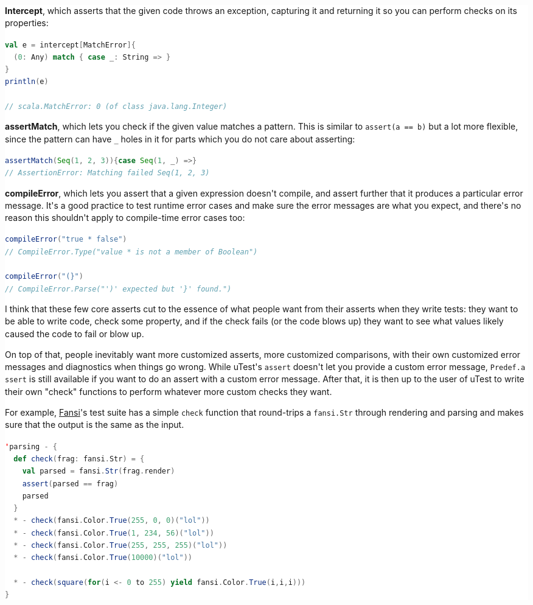 **Intercept**, which asserts that the given code throws an exception, capturing
it and returning it so you can perform checks on its properties:

```scala
val e = intercept[MatchError]{
  (0: Any) match { case _: String => }
}
println(e)

// scala.MatchError: 0 (of class java.lang.Integer)
```

**assertMatch**, which lets you check if the given value matches a pattern. This
is similar to `assert(a == b)` but a lot more flexible, since the pattern can
have `_` holes in it for parts which you do not care about asserting:

```scala
assertMatch(Seq(1, 2, 3)){case Seq(1, _) =>}
// AssertionError: Matching failed Seq(1, 2, 3)
```

**compileError**, which lets you assert that a given expression doesn't compile,
and assert further that it produces a particular error message. It's a good
practice to test runtime error cases and make sure the error messages are what
you expect, and there's no reason this shouldn't apply to compile-time error
cases too:

```scala
compileError("true * false")
// CompileError.Type("value * is not a member of Boolean")

compileError("(}")
// CompileError.Parse("')' expected but '}' found.")
```

I think that these few core asserts cut to the essence of what people want from
their asserts when they write tests: they want to be able to write code, check
some property, and if the check fails (or the code blows up) they want to see
what values likely caused the code to fail or blow up.

On top of that, people inevitably want more customized asserts, more customized
comparisons, with their own customized error messages and diagnostics when
things go wrong. While uTest's `assert` doesn't let you provide a custom error
message, `Predef.assert` is still available if you want to do an assert with a
custom error message. After that, it is then up to the user of uTest to write
their own "check" functions to perform whatever more custom checks they want.

For example, [Fansi](http://github.com/lihaoyi/fansi)'s test suite has a simple
`check` function that round-trips a `fansi.Str` through rendering and parsing
and makes sure that the output is the same as the input.

```scala
'parsing - {
  def check(frag: fansi.Str) = {
    val parsed = fansi.Str(frag.render)
    assert(parsed == frag)
    parsed
  }
  * - check(fansi.Color.True(255, 0, 0)("lol"))
  * - check(fansi.Color.True(1, 234, 56)("lol"))
  * - check(fansi.Color.True(255, 255, 255)("lol"))
  * - check(fansi.Color.True(10000)("lol"))

  * - check(square(for(i <- 0 to 255) yield fansi.Color.True(i,i,i)))
}
```


[ScalaTest]: https://www.scalatest.org
[Specs2]: https://etorreborre.github.io/specs2/
[Scalatest Suites]: http://www.scalatest.org/user_guide/selecting_a_style
[Specs2 Asserts]: https://etorreborre.github.io/specs2/guide/SPECS2-3.9.5/org.specs2.guide.Matchers.html